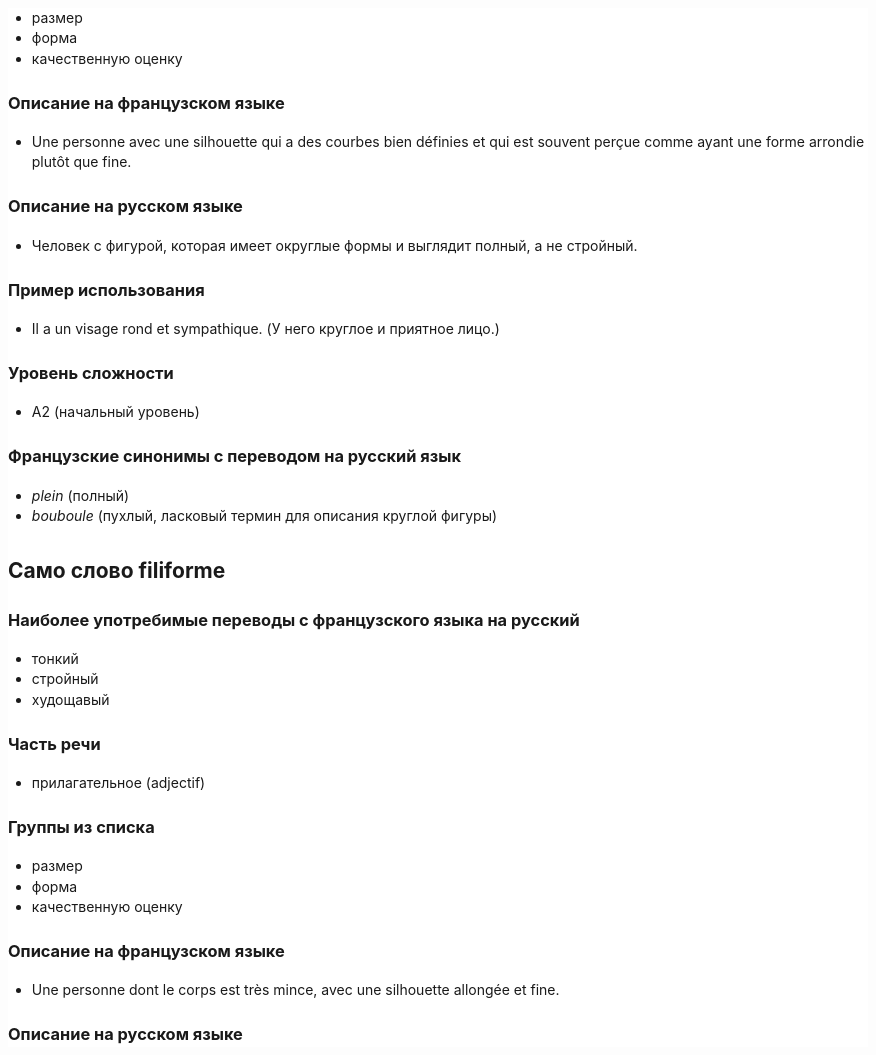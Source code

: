 - размер
- форма
- качественную оценку

### Описание на французском языке

- Une personne avec une silhouette qui a des courbes bien définies et qui est souvent perçue comme ayant une forme arrondie plutôt que fine.

### Описание на русском языке

- Человек с фигурой, которая имеет округлые формы и выглядит полный, а не стройный.

### Пример использования

- Il a un visage rond et sympathique. (У него круглое и приятное лицо.)

### Уровень сложности

- A2 (начальный уровень)

### Французские синонимы с переводом на русский язык

- *plein* (полный)
- *bouboule* (пухлый, ласковый термин для описания круглой фигуры)



## Само слово filiforme

### Наиболее употребимые переводы с французского языка на русский

- тонкий
- стройный
- худощавый

### Часть речи

- прилагательное (adjectif)

### Группы из списка

- размер
- форма
- качественную оценку

### Описание на французском языке

- Une personne dont le corps est très mince, avec une silhouette allongée et fine.

### Описание на русском языке

